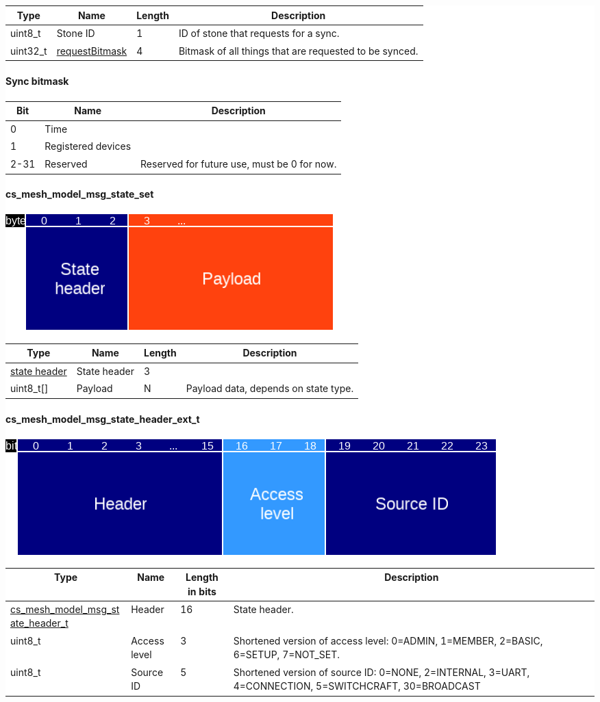 Type | Name | Length | Description
--- | --- | --- | ---
uint8_t | Stone ID | 1 | ID of stone that requests for a sync.
uint32_t | [requestBitmask](#sync-bitmask) | 4 | Bitmask of all things that are requested to be synced.


#### Sync bitmask

Bit | Name |  Description
--- | --- | ---
0 | Time |
1 | Registered devices |
2-31 | Reserved | Reserved for future use, must be 0 for now.



#### cs_mesh_model_msg_state_set

![state set](../docs/diagrams/mesh_state_set.png)

Type | Name | Length | Description
--- | --- | --- | ---
[state header](#cs_mesh_model_msg_state_header_ext_t) | State header | 3 |
uint8_t[] | Payload | N | Payload data, depends on state type.


#### cs_mesh_model_msg_state_header_ext_t

![state header](../docs/diagrams/mesh_state_header_ext.png)

Type | Name | Length in bits | Description
--- | --- | --- | ---
[cs_mesh_model_msg_state_header_t](#cs_mesh_model_msg_state_header_t) | Header | 16 | State header.
uint8_t | Access level | 3 | Shortened version of access level: 0=ADMIN, 1=MEMBER, 2=BASIC, 6=SETUP, 7=NOT_SET.
uint8_t | Source ID | 5 | Shortened version of source ID: 0=NONE, 2=INTERNAL, 3=UART, 4=CONNECTION, 5=SWITCHCRAFT, 30=BROADCAST
